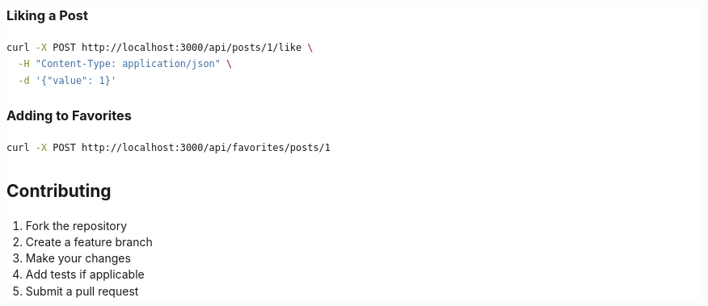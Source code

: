 ### Liking a Post
```bash
curl -X POST http://localhost:3000/api/posts/1/like \
  -H "Content-Type: application/json" \
  -d '{"value": 1}'
```

### Adding to Favorites
```bash
curl -X POST http://localhost:3000/api/favorites/posts/1
```

## Contributing

1. Fork the repository
2. Create a feature branch
3. Make your changes
4. Add tests if applicable
5. Submit a pull request